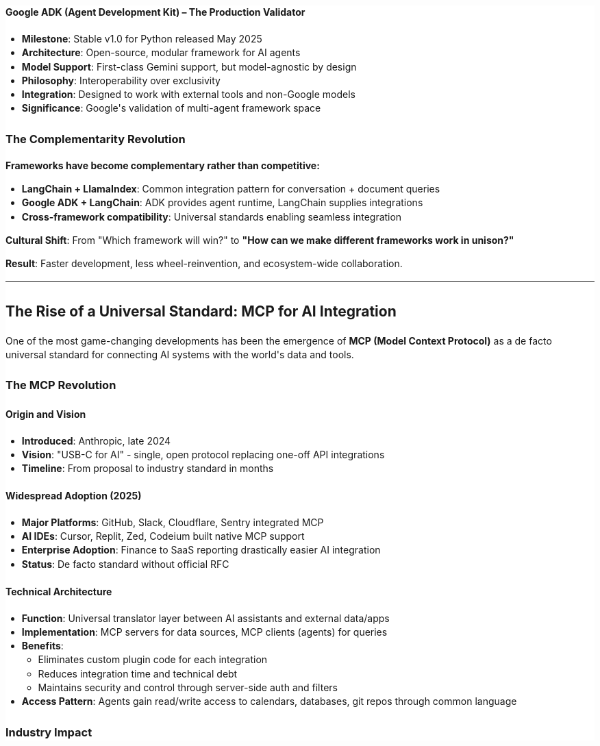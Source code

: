 #### **Google ADK (Agent Development Kit)** – The Production Validator
- **Milestone**: Stable v1.0 for Python released May 2025
- **Architecture**: Open-source, modular framework for AI agents
- **Model Support**: First-class Gemini support, but model-agnostic by design
- **Philosophy**: Interoperability over exclusivity
- **Integration**: Designed to work with external tools and non-Google models
- **Significance**: Google's validation of multi-agent framework space

### The Complementarity Revolution

**Frameworks have become complementary rather than competitive:**
- **LangChain + LlamaIndex**: Common integration pattern for conversation + document queries
- **Google ADK + LangChain**: ADK provides agent runtime, LangChain supplies integrations
- **Cross-framework compatibility**: Universal standards enabling seamless integration

**Cultural Shift**: From "Which framework will win?" to **"How can we make different frameworks work in unison?"**

**Result**: Faster development, less wheel-reinvention, and ecosystem-wide collaboration.

---

## The Rise of a Universal Standard: MCP for AI Integration

One of the most game-changing developments has been the emergence of **MCP (Model Context Protocol)** as a de facto universal standard for connecting AI systems with the world's data and tools.

### The MCP Revolution

#### **Origin and Vision**
- **Introduced**: Anthropic, late 2024
- **Vision**: "USB-C for AI" - single, open protocol replacing one-off API integrations
- **Timeline**: From proposal to industry standard in months

#### **Widespread Adoption (2025)**
- **Major Platforms**: GitHub, Slack, Cloudflare, Sentry integrated MCP
- **AI IDEs**: Cursor, Replit, Zed, Codeium built native MCP support
- **Enterprise Adoption**: Finance to SaaS reporting drastically easier AI integration
- **Status**: De facto standard without official RFC

#### **Technical Architecture**
- **Function**: Universal translator layer between AI assistants and external data/apps
- **Implementation**: MCP servers for data sources, MCP clients (agents) for queries
- **Benefits**: 
  - Eliminates custom plugin code for each integration
  - Reduces integration time and technical debt
  - Maintains security and control through server-side auth and filters
- **Access Pattern**: Agents gain read/write access to calendars, databases, git repos through common language

### Industry Impact
